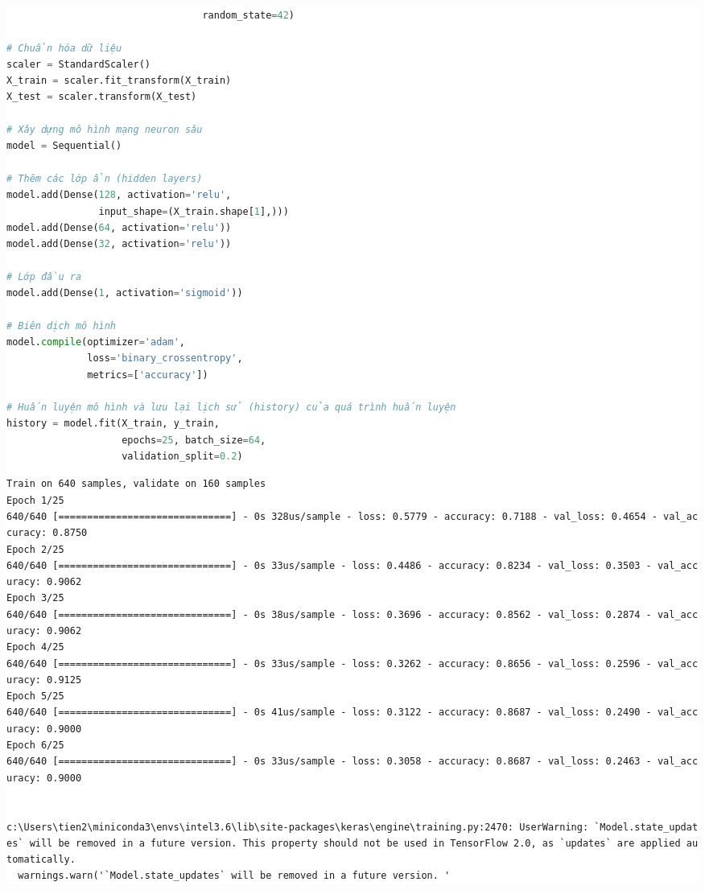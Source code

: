 ```python
                                  random_state=42)

# Chuẩn hóa dữ liệu
scaler = StandardScaler()
X_train = scaler.fit_transform(X_train)
X_test = scaler.transform(X_test)

# Xây dựng mô hình mạng neuron sâu
model = Sequential()

# Thêm các lớp ẩn (hidden layers)
model.add(Dense(128, activation='relu', 
                input_shape=(X_train.shape[1],)))
model.add(Dense(64, activation='relu'))
model.add(Dense(32, activation='relu'))

# Lớp đầu ra
model.add(Dense(1, activation='sigmoid'))  

# Biên dịch mô hình
model.compile(optimizer='adam', 
              loss='binary_crossentropy', 
              metrics=['accuracy'])

# Huấn luyện mô hình và lưu lại lịch sử (history) của quá trình huấn luyện
history = model.fit(X_train, y_train, 
                    epochs=25, batch_size=64, 
                    validation_split=0.2)
```

    Train on 640 samples, validate on 160 samples
    Epoch 1/25
    640/640 [==============================] - 0s 328us/sample - loss: 0.5779 - accuracy: 0.7188 - val_loss: 0.4654 - val_accuracy: 0.8750
    Epoch 2/25
    640/640 [==============================] - 0s 33us/sample - loss: 0.4486 - accuracy: 0.8234 - val_loss: 0.3503 - val_accuracy: 0.9062
    Epoch 3/25
    640/640 [==============================] - 0s 38us/sample - loss: 0.3696 - accuracy: 0.8562 - val_loss: 0.2874 - val_accuracy: 0.9062
    Epoch 4/25
    640/640 [==============================] - 0s 33us/sample - loss: 0.3262 - accuracy: 0.8656 - val_loss: 0.2596 - val_accuracy: 0.9125
    Epoch 5/25
    640/640 [==============================] - 0s 41us/sample - loss: 0.3122 - accuracy: 0.8687 - val_loss: 0.2490 - val_accuracy: 0.9000
    Epoch 6/25
    640/640 [==============================] - 0s 33us/sample - loss: 0.3058 - accuracy: 0.8687 - val_loss: 0.2463 - val_accuracy: 0.9000
    

    c:\Users\tien2\miniconda3\envs\intel3.6\lib\site-packages\keras\engine\training.py:2470: UserWarning: `Model.state_updates` will be removed in a future version. This property should not be used in TensorFlow 2.0, as `updates` are applied automatically.
      warnings.warn('`Model.state_updates` will be removed in a future version. '
    